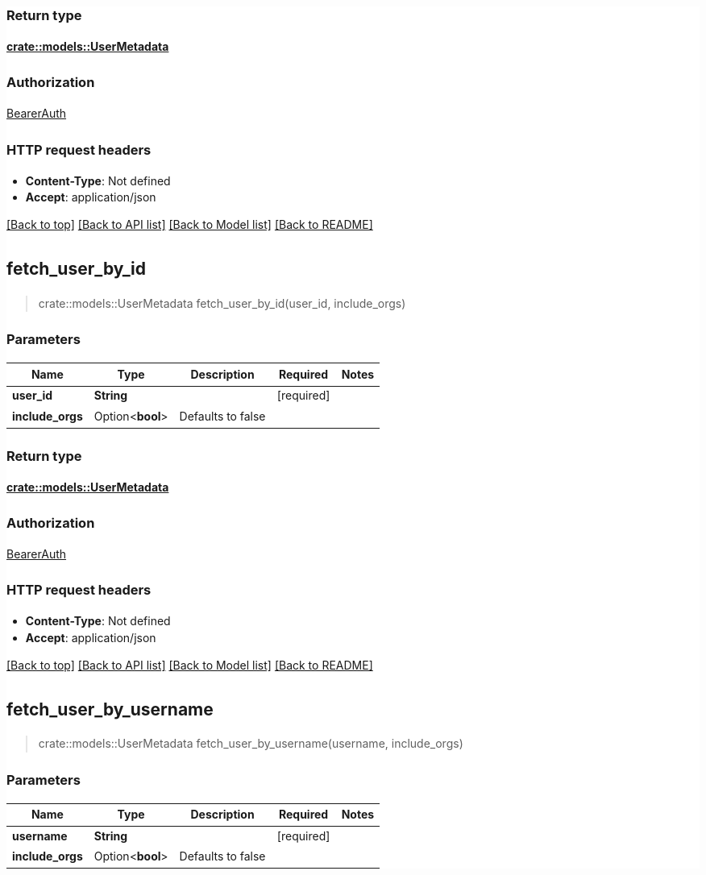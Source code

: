 ### Return type

[**crate::models::UserMetadata**](UserMetadata.md)

### Authorization

[BearerAuth](../README.md#BearerAuth)

### HTTP request headers

- **Content-Type**: Not defined
- **Accept**: application/json

[[Back to top]](#) [[Back to API list]](../README.md#documentation-for-api-endpoints) [[Back to Model list]](../README.md#documentation-for-models) [[Back to README]](../README.md)

## fetch_user_by_id

> crate::models::UserMetadata fetch_user_by_id(user_id, include_orgs)

### Parameters

| Name             | Type             | Description       | Required   | Notes |
| ---------------- | ---------------- | ----------------- | ---------- | ----- |
| **user_id**      | **String**       |                   | [required] |
| **include_orgs** | Option<**bool**> | Defaults to false |            |

### Return type

[**crate::models::UserMetadata**](UserMetadata.md)

### Authorization

[BearerAuth](../README.md#BearerAuth)

### HTTP request headers

- **Content-Type**: Not defined
- **Accept**: application/json

[[Back to top]](#) [[Back to API list]](../README.md#documentation-for-api-endpoints) [[Back to Model list]](../README.md#documentation-for-models) [[Back to README]](../README.md)

## fetch_user_by_username

> crate::models::UserMetadata fetch_user_by_username(username, include_orgs)

### Parameters

| Name             | Type             | Description       | Required   | Notes |
| ---------------- | ---------------- | ----------------- | ---------- | ----- |
| **username**     | **String**       |                   | [required] |
| **include_orgs** | Option<**bool**> | Defaults to false |            |
